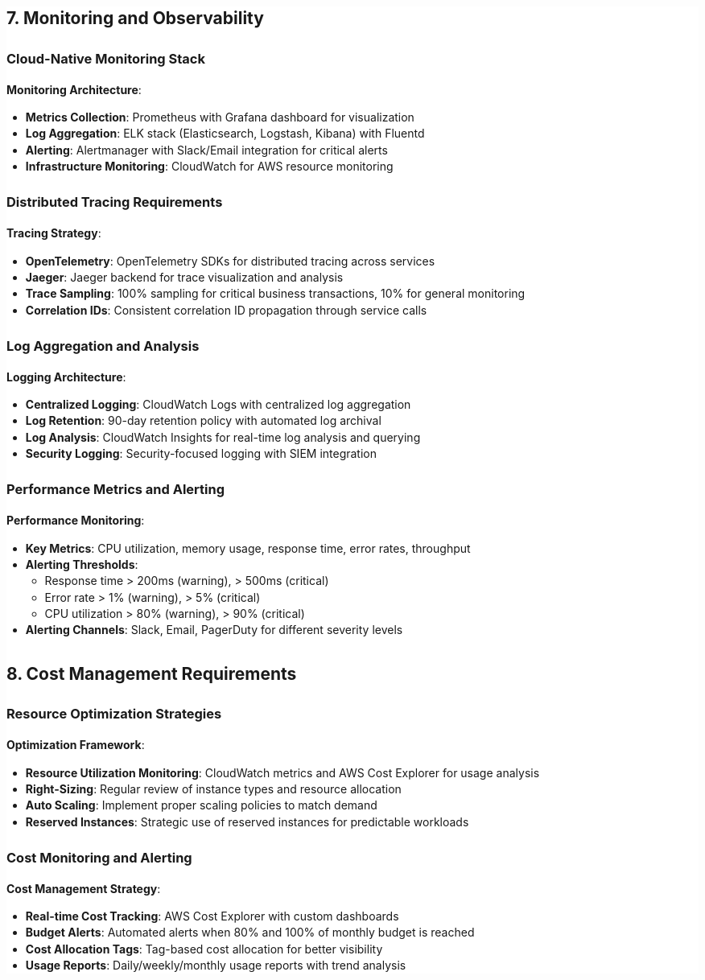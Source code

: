 ## 7. Monitoring and Observability

### Cloud-Native Monitoring Stack
**Monitoring Architecture**:
- **Metrics Collection**: Prometheus with Grafana dashboard for visualization
- **Log Aggregation**: ELK stack (Elasticsearch, Logstash, Kibana) with Fluentd
- **Alerting**: Alertmanager with Slack/Email integration for critical alerts
- **Infrastructure Monitoring**: CloudWatch for AWS resource monitoring

### Distributed Tracing Requirements
**Tracing Strategy**:
- **OpenTelemetry**: OpenTelemetry SDKs for distributed tracing across services
- **Jaeger**: Jaeger backend for trace visualization and analysis
- **Trace Sampling**: 100% sampling for critical business transactions, 10% for general monitoring
- **Correlation IDs**: Consistent correlation ID propagation through service calls

### Log Aggregation and Analysis
**Logging Architecture**:
- **Centralized Logging**: CloudWatch Logs with centralized log aggregation
- **Log Retention**: 90-day retention policy with automated log archival
- **Log Analysis**: CloudWatch Insights for real-time log analysis and querying
- **Security Logging**: Security-focused logging with SIEM integration

### Performance Metrics and Alerting
**Performance Monitoring**:
- **Key Metrics**: CPU utilization, memory usage, response time, error rates, throughput
- **Alerting Thresholds**: 
  - Response time > 200ms (warning), > 500ms (critical)
  - Error rate > 1% (warning), > 5% (critical)
  - CPU utilization > 80% (warning), > 90% (critical)
- **Alerting Channels**: Slack, Email, PagerDuty for different severity levels

## 8. Cost Management Requirements

### Resource Optimization Strategies
**Optimization Framework**:
- **Resource Utilization Monitoring**: CloudWatch metrics and AWS Cost Explorer for usage analysis
- **Right-Sizing**: Regular review of instance types and resource allocation
- **Auto Scaling**: Implement proper scaling policies to match demand
- **Reserved Instances**: Strategic use of reserved instances for predictable workloads

### Cost Monitoring and Alerting
**Cost Management Strategy**:
- **Real-time Cost Tracking**: AWS Cost Explorer with custom dashboards
- **Budget Alerts**: Automated alerts when 80% and 100% of monthly budget is reached
- **Cost Allocation Tags**: Tag-based cost allocation for better visibility
- **Usage Reports**: Daily/weekly/monthly usage reports with trend analysis
